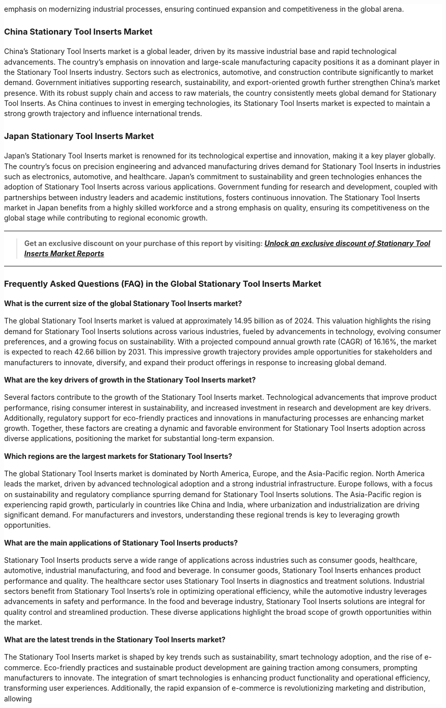 emphasis on modernizing industrial processes, ensuring continued expansion and competitiveness in the global arena.</p><h3>China Stationary Tool Inserts Market</h3><p>China&rsquo;s Stationary Tool Inserts market is a global leader, driven by its massive industrial base and rapid technological advancements. The country&rsquo;s emphasis on innovation and large-scale manufacturing capacity positions it as a dominant player in the Stationary Tool Inserts industry. Sectors such as electronics, automotive, and construction contribute significantly to market demand. Government initiatives supporting research, sustainability, and export-oriented growth further strengthen China&rsquo;s market presence. With its robust supply chain and access to raw materials, the country consistently meets global demand for Stationary Tool Inserts. As China continues to invest in emerging technologies, its Stationary Tool Inserts market is expected to maintain a strong growth trajectory and influence international trends.</p><h3>Japan Stationary Tool Inserts Market</h3><p>Japan&rsquo;s Stationary Tool Inserts market is renowned for its technological expertise and innovation, making it a key player globally. The country&rsquo;s focus on precision engineering and advanced manufacturing drives demand for Stationary Tool Inserts in industries such as electronics, automotive, and healthcare. Japan&rsquo;s commitment to sustainability and green technologies enhances the adoption of Stationary Tool Inserts across various applications. Government funding for research and development, coupled with partnerships between industry leaders and academic institutions, fosters continuous innovation. The Stationary Tool Inserts market in Japan benefits from a highly skilled workforce and a strong emphasis on quality, ensuring its competitiveness on the global stage while contributing to regional economic growth.</p><hr /><blockquote><p><strong>Get an exclusive discount on your purchase of this report by visiting: <em><a href="://marketresearchpulse.com/ask-for-discount/65549?utm_source=Github&amp;utm_medium=029">Unlock an exclusive discount of Stationary Tool Inserts Market Reports</a></em>&nbsp;</strong></p></blockquote><hr /><h3>Frequently Asked Questions (FAQ) in the Global Stationary Tool Inserts Market</h3><p><strong>What is the current size of the global Stationary Tool Inserts market?</strong></p><p>The global Stationary Tool Inserts market is valued at approximately 14.95 billion as of 2024. This valuation highlights the rising demand for Stationary Tool Inserts solutions across various industries, fueled by advancements in technology, evolving consumer preferences, and a growing focus on sustainability. With a projected compound annual growth rate (CAGR) of 16.16%, the market is expected to reach 42.66 billion by 2031. This impressive growth trajectory provides ample opportunities for stakeholders and manufacturers to innovate, diversify, and expand their product offerings in response to increasing global demand.</p><p><strong>What are the key drivers of growth in the Stationary Tool Inserts market?</strong></p><p>Several factors contribute to the growth of the Stationary Tool Inserts market. Technological advancements that improve product performance, rising consumer interest in sustainability, and increased investment in research and development are key drivers. Additionally, regulatory support for eco-friendly practices and innovations in manufacturing processes are enhancing market growth. Together, these factors are creating a dynamic and favorable environment for Stationary Tool Inserts adoption across diverse applications, positioning the market for substantial long-term expansion.</p><p><strong>Which regions are the largest markets for Stationary Tool Inserts?</strong></p><p>The global Stationary Tool Inserts market is dominated by North America, Europe, and the Asia-Pacific region. North America leads the market, driven by advanced technological adoption and a strong industrial infrastructure. Europe follows, with a focus on sustainability and regulatory compliance spurring demand for Stationary Tool Inserts solutions. The Asia-Pacific region is experiencing rapid growth, particularly in countries like China and India, where urbanization and industrialization are driving significant demand. For manufacturers and investors, understanding these regional trends is key to leveraging growth opportunities.</p><p><strong>What are the main applications of Stationary Tool Inserts products?</strong></p><p>Stationary Tool Inserts products serve a wide range of applications across industries such as consumer goods, healthcare, automotive, industrial manufacturing, and food and beverage. In consumer goods, Stationary Tool Inserts enhances product performance and quality. The healthcare sector uses Stationary Tool Inserts in diagnostics and treatment solutions. Industrial sectors benefit from Stationary Tool Inserts&rsquo;s role in optimizing operational efficiency, while the automotive industry leverages advancements in safety and performance. In the food and beverage industry, Stationary Tool Inserts solutions are integral for quality control and streamlined production. These diverse applications highlight the broad scope of growth opportunities within the market.</p><p><strong>What are the latest trends in the Stationary Tool Inserts market?</strong></p><p>The Stationary Tool Inserts market is shaped by key trends such as sustainability, smart technology adoption, and the rise of e-commerce. Eco-friendly practices and sustainable product development are gaining traction among consumers, prompting manufacturers to innovate. The integration of smart technologies is enhancing product functionality and operational efficiency, transforming user experiences. Additionally, the rapid expansion of e-commerce is revolutionizing marketing and distribution, allowing